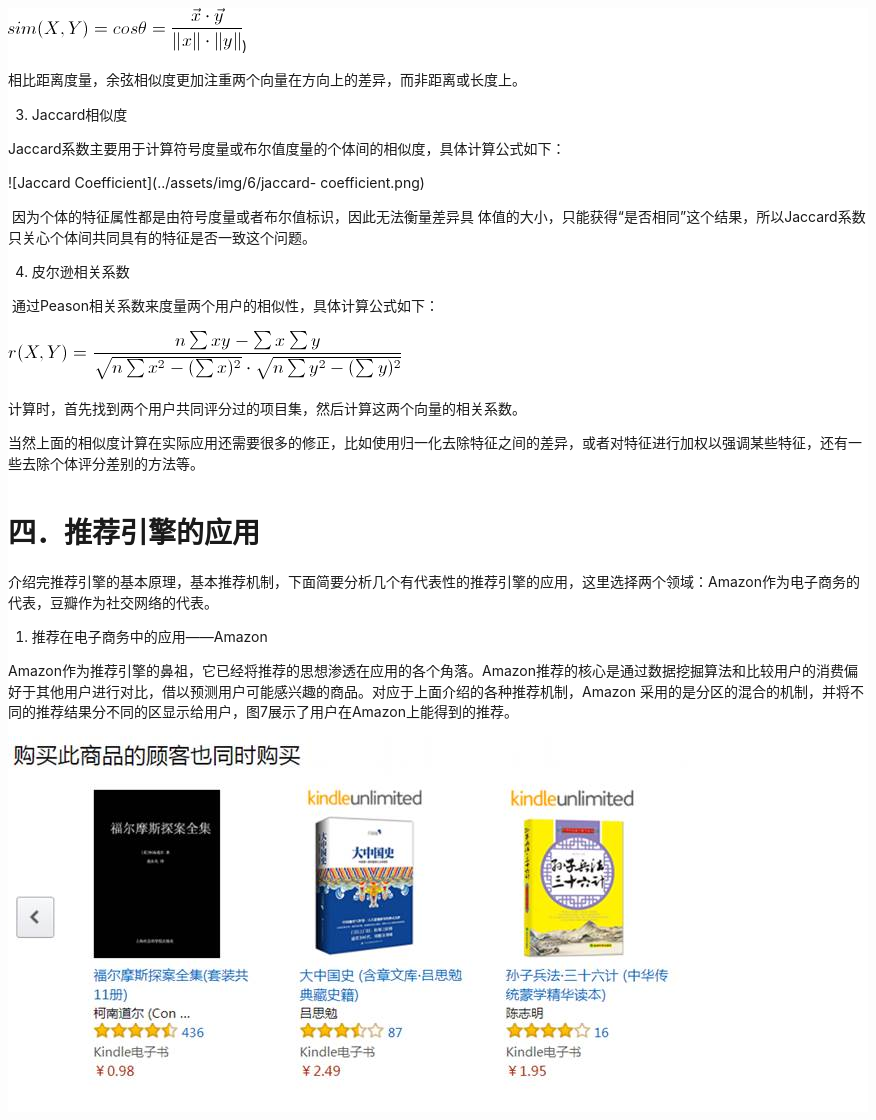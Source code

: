 ![Cosine Similarity](../assets/img/6/cosine-similarity.png))

相比距离度量，余弦相似度更加注重两个向量在方向上的差异，而非距离或长度上。

3. Jaccard相似度

Jaccard系数主要用于计算符号度量或布尔值度量的个体间的相似度，具体计算公式如下：

![Jaccard Coefficient](../assets/img/6/jaccard- coefficient.png)

​       因为个体的特征属性都是由符号度量或者布尔值标识，因此无法衡量差异具 体值的大小，只能获得“是否相同”这个结果，所以Jaccard系数只关心个体间共同具有的特征是否一致这个问题。

4. 皮尔逊相关系数

​       通过Peason相关系数来度量两个用户的相似性，具体计算公式如下：

![Pearson Correlation Coefficient](../assets/img/6/pearson.png)

​        计算时，首先找到两个用户共同评分过的项目集，然后计算这两个向量的相关系数。

​        当然上面的相似度计算在实际应用还需要很多的修正，比如使用归一化去除特征之间的差异，或者对特征进行加权以强调某些特征，还有一些去除个体评分差别的方法等。

# 四．推荐引擎的应用

介绍完推荐引擎的基本原理，基本推荐机制，下面简要分析几个有代表性的推荐引擎的应用，这里选择两个领域：Amazon作为电子商务的代表，豆瓣作为社交网络的代表。

1. 推荐在电子商务中的应用——Amazon

Amazon作为推荐引擎的鼻祖，它已经将推荐的思想渗透在应用的各个角落。Amazon推荐的核心是通过数据挖掘算法和比较用户的消费偏好于其他用户进行对比，借以预测用户可能感兴趣的商品。对应于上面介绍的各种推荐机制，Amazon 采用的是分区的混合的机制，并将不同的推荐结果分不同的区显示给用户，图7展示了用户在Amazon上能得到的推荐。 

![img](../assets/img/6/amazon.jpg)
